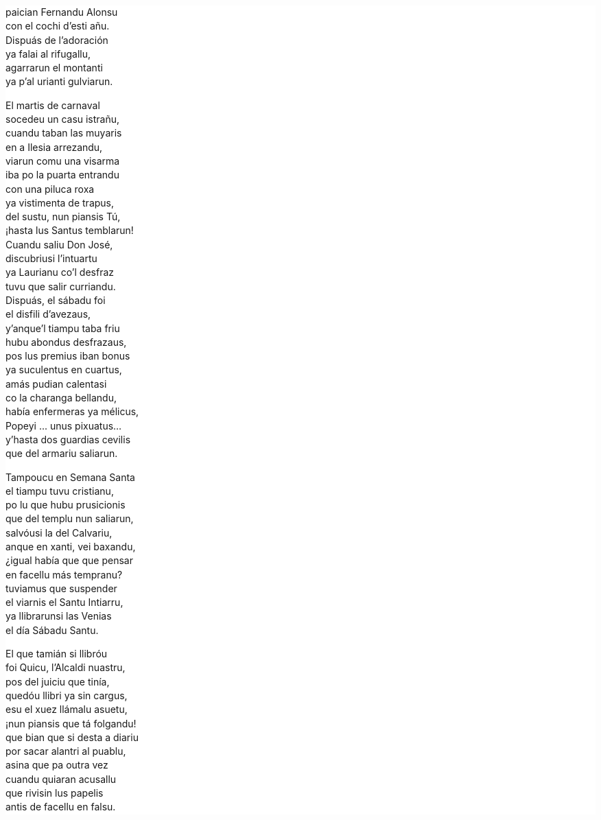 paician Fernandu Alonsu\
con el cochi d’esti añu.\
Dispuás de l’adoración\
ya falai al rifugallu,\
agarrarun el montanti\
ya p’al urianti gulviarun.

El martis de carnaval\
socedeu un casu istrañu,\
cuandu taban las muyaris\
en a Ilesia arrezandu,\
viarun comu una visarma\
iba po la puarta entrandu\
con una piluca roxa\
ya vistimenta de trapus,\
del sustu, nun piansis Tú,\
¡hasta lus Santus temblarun!\
Cuandu saliu Don José,\
discubriusi l’intuartu\
ya Laurianu co’l desfraz\
tuvu que salir curriandu.\
Dispuás, el sábadu foi\
el disfili d’avezaus,\
y’anque’l tiampu taba friu\
hubu abondus desfrazaus,\
pos lus premius iban bonus\
ya suculentus en cuartus,\
amás pudian calentasi\
co la charanga bellandu,\
había enfermeras ya mélicus,\
Popeyi ... unus pixuatus…\
y’hasta dos guardias cevilis\
que del armariu saliarun.

Tampoucu en Semana Santa\
el tiampu tuvu cristianu,\
po lu que hubu prusicionis\
que del templu nun saliarun,\
salvóusi la del Calvariu,\
anque en xanti, vei baxandu,\
¿igual había que que pensar\
en facellu más tempranu?\
tuviamus que suspender\
el viarnis el Santu Intiarru,\
ya llibrarunsi las Venias\
el día Sábadu Santu.

El que tamián si llibróu\
foi Quicu, l’Alcaldi nuastru,\
pos del juiciu que tinía,\
quedóu llibri ya sin cargus,\
esu el xuez llámalu asuetu,\
¡nun piansis que tá folgandu!\
que bian que si desta a diariu\
por sacar alantri al puablu,\
asina que pa outra vez\
cuandu quiaran acusallu\
que rivisin lus papelis\
antis de facellu en falsu.
